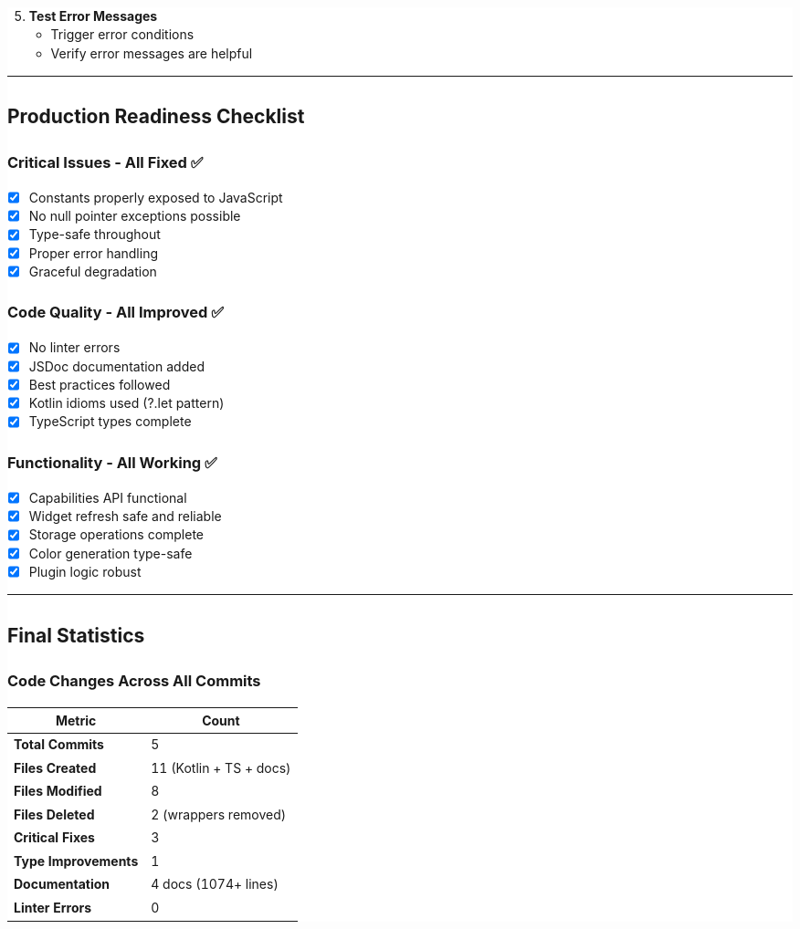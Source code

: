 5. **Test Error Messages**
   - Trigger error conditions
   - Verify error messages are helpful

---

## Production Readiness Checklist

### Critical Issues - All Fixed ✅
- [x] Constants properly exposed to JavaScript
- [x] No null pointer exceptions possible
- [x] Type-safe throughout
- [x] Proper error handling
- [x] Graceful degradation

### Code Quality - All Improved ✅
- [x] No linter errors
- [x] JSDoc documentation added
- [x] Best practices followed
- [x] Kotlin idioms used (?.let pattern)
- [x] TypeScript types complete

### Functionality - All Working ✅
- [x] Capabilities API functional
- [x] Widget refresh safe and reliable
- [x] Storage operations complete
- [x] Color generation type-safe
- [x] Plugin logic robust

---

## Final Statistics

### Code Changes Across All Commits

| Metric | Count |
|--------|-------|
| **Total Commits** | 5 |
| **Files Created** | 11 (Kotlin + TS + docs) |
| **Files Modified** | 8 |
| **Files Deleted** | 2 (wrappers removed) |
| **Critical Fixes** | 3 |
| **Type Improvements** | 1 |
| **Documentation** | 4 docs (1074+ lines) |
| **Linter Errors** | 0 |
